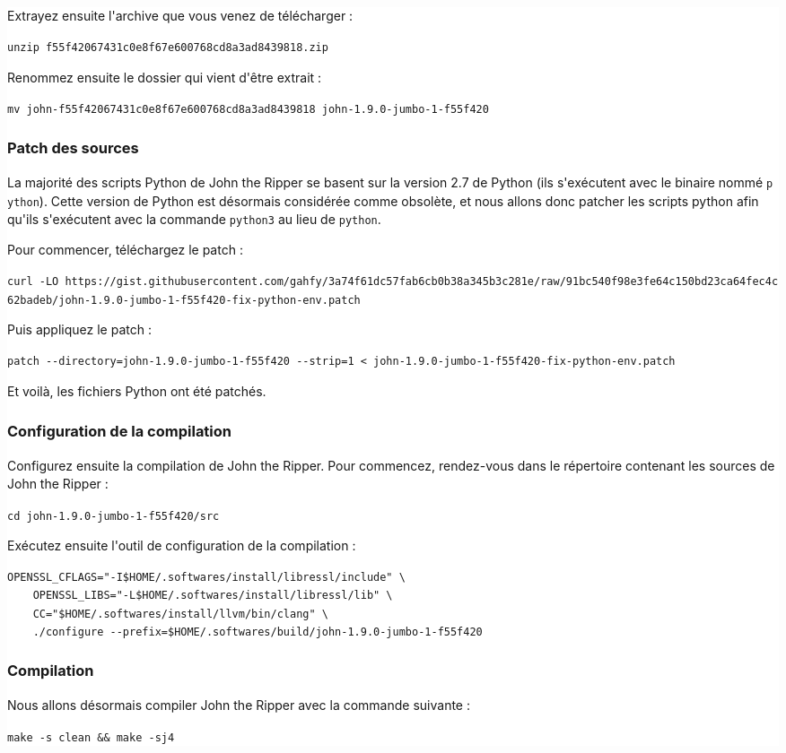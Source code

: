 Extrayez ensuite l'archive que vous venez de télécharger :

```
unzip f55f42067431c0e8f67e600768cd8a3ad8439818.zip
```

Renommez ensuite le dossier qui vient d'être extrait :

```
mv john-f55f42067431c0e8f67e600768cd8a3ad8439818 john-1.9.0-jumbo-1-f55f420
```

### Patch des sources

La majorité des scripts Python de John the Ripper se basent sur la version 2.7
de Python (ils s'exécutent avec le binaire nommé `python`). Cette version de
Python est désormais considérée comme obsolète, et nous allons donc patcher les
scripts python afin qu'ils s'exécutent avec la commande `python3` au lieu de
`python`.

Pour commencer, téléchargez le patch :

```
curl -LO https://gist.githubusercontent.com/gahfy/3a74f61dc57fab6cb0b38a345b3c281e/raw/91bc540f98e3fe64c150bd23ca64fec4c62badeb/john-1.9.0-jumbo-1-f55f420-fix-python-env.patch
```

Puis appliquez le patch :

```
patch --directory=john-1.9.0-jumbo-1-f55f420 --strip=1 < john-1.9.0-jumbo-1-f55f420-fix-python-env.patch
```

Et voilà, les fichiers Python ont été patchés.


### Configuration de la compilation

Configurez ensuite la compilation de John the Ripper. Pour commencez,
rendez-vous dans le répertoire contenant les sources de John the Ripper :

```
cd john-1.9.0-jumbo-1-f55f420/src
```

Exécutez ensuite l'outil de configuration de la compilation :

```
OPENSSL_CFLAGS="-I$HOME/.softwares/install/libressl/include" \
    OPENSSL_LIBS="-L$HOME/.softwares/install/libressl/lib" \
    CC="$HOME/.softwares/install/llvm/bin/clang" \
    ./configure --prefix=$HOME/.softwares/build/john-1.9.0-jumbo-1-f55f420
```

### Compilation

Nous allons désormais compiler John the Ripper avec la commande suivante :

```
make -s clean && make -sj4
```
